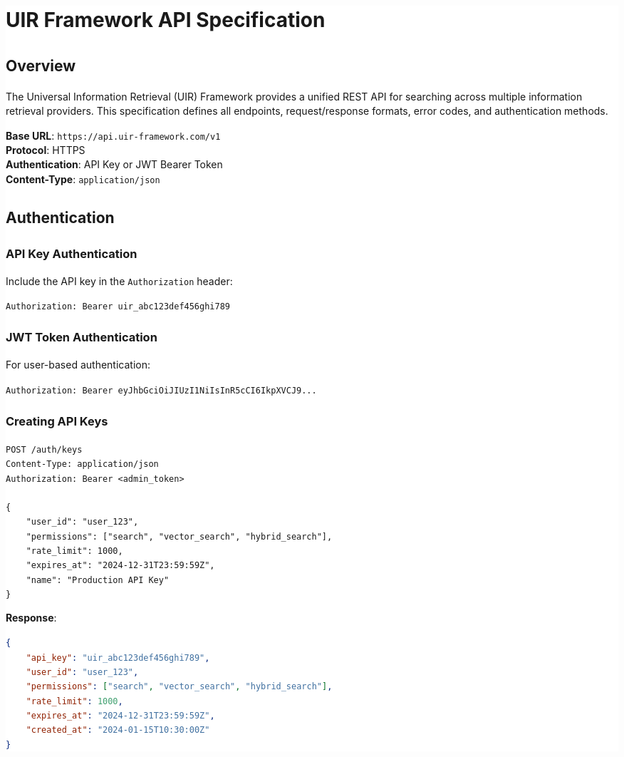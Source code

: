 # UIR Framework API Specification

## Overview

The Universal Information Retrieval (UIR) Framework provides a unified REST API for searching across multiple information retrieval providers. This specification defines all endpoints, request/response formats, error codes, and authentication methods.

**Base URL**: `https://api.uir-framework.com/v1`  
**Protocol**: HTTPS  
**Authentication**: API Key or JWT Bearer Token  
**Content-Type**: `application/json`

## Authentication

### API Key Authentication

Include the API key in the `Authorization` header:

```http
Authorization: Bearer uir_abc123def456ghi789
```

### JWT Token Authentication

For user-based authentication:

```http
Authorization: Bearer eyJhbGciOiJIUzI1NiIsInR5cCI6IkpXVCJ9...
```

### Creating API Keys

```http
POST /auth/keys
Content-Type: application/json
Authorization: Bearer <admin_token>

{
    "user_id": "user_123",
    "permissions": ["search", "vector_search", "hybrid_search"],
    "rate_limit": 1000,
    "expires_at": "2024-12-31T23:59:59Z",
    "name": "Production API Key"
}
```

**Response**:
```json
{
    "api_key": "uir_abc123def456ghi789",
    "user_id": "user_123",
    "permissions": ["search", "vector_search", "hybrid_search"],
    "rate_limit": 1000,
    "expires_at": "2024-12-31T23:59:59Z",
    "created_at": "2024-01-15T10:30:00Z"
}
```
